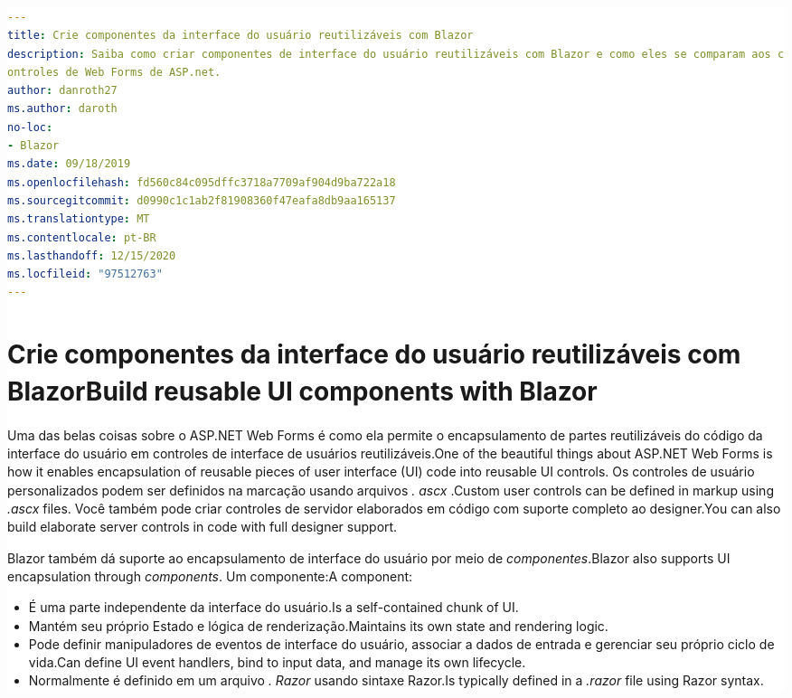```yaml
---
title: Crie componentes da interface do usuário reutilizáveis com Blazor
description: Saiba como criar componentes de interface do usuário reutilizáveis com Blazor e como eles se comparam aos controles de Web Forms de ASP.net.
author: danroth27
ms.author: daroth
no-loc:
- Blazor
ms.date: 09/18/2019
ms.openlocfilehash: fd560c84c095dffc3718a7709af904d9ba722a18
ms.sourcegitcommit: d0990c1c1ab2f81908360f47eafa8db9aa165137
ms.translationtype: MT
ms.contentlocale: pt-BR
ms.lasthandoff: 12/15/2020
ms.locfileid: "97512763"
---
```

# <a name="build-reusable-ui-components-with-no-locblazor"></a><span data-ttu-id="b5191-103">Crie componentes da interface do usuário reutilizáveis com Blazor</span><span class="sxs-lookup"><span data-stu-id="b5191-103">Build reusable UI components with Blazor</span></span>

<span data-ttu-id="b5191-104">Uma das belas coisas sobre o ASP.NET Web Forms é como ela permite o encapsulamento de partes reutilizáveis do código da interface do usuário em controles de interface de usuários reutilizáveis.</span><span class="sxs-lookup"><span data-stu-id="b5191-104">One of the beautiful things about ASP.NET Web Forms is how it enables encapsulation of reusable pieces of user interface (UI) code into reusable UI controls.</span></span> <span data-ttu-id="b5191-105">Os controles de usuário personalizados podem ser definidos na marcação usando arquivos *. ascx* .</span><span class="sxs-lookup"><span data-stu-id="b5191-105">Custom user controls can be defined in markup using *.ascx* files.</span></span> <span data-ttu-id="b5191-106">Você também pode criar controles de servidor elaborados em código com suporte completo ao designer.</span><span class="sxs-lookup"><span data-stu-id="b5191-106">You can also build elaborate server controls in code with full designer support.</span></span>

<span data-ttu-id="b5191-107">Blazor também dá suporte ao encapsulamento de interface do usuário por meio de *componentes*.</span><span class="sxs-lookup"><span data-stu-id="b5191-107">Blazor also supports UI encapsulation through *components*.</span></span> <span data-ttu-id="b5191-108">Um componente:</span><span class="sxs-lookup"><span data-stu-id="b5191-108">A component:</span></span>

- <span data-ttu-id="b5191-109">É uma parte independente da interface do usuário.</span><span class="sxs-lookup"><span data-stu-id="b5191-109">Is a self-contained chunk of UI.</span></span>
- <span data-ttu-id="b5191-110">Mantém seu próprio Estado e lógica de renderização.</span><span class="sxs-lookup"><span data-stu-id="b5191-110">Maintains its own state and rendering logic.</span></span>
- <span data-ttu-id="b5191-111">Pode definir manipuladores de eventos de interface do usuário, associar a dados de entrada e gerenciar seu próprio ciclo de vida.</span><span class="sxs-lookup"><span data-stu-id="b5191-111">Can define UI event handlers, bind to input data, and manage its own lifecycle.</span></span>
- <span data-ttu-id="b5191-112">Normalmente é definido em um arquivo *. Razor* usando sintaxe Razor.</span><span class="sxs-lookup"><span data-stu-id="b5191-112">Is typically defined in a *.razor* file using Razor syntax.</span></span>
